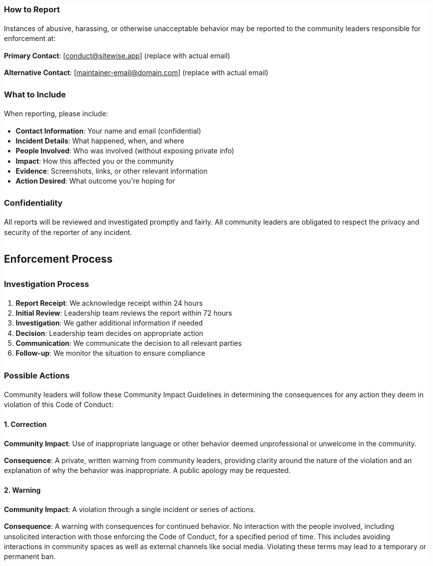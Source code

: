 ### How to Report

Instances of abusive, harassing, or otherwise unacceptable behavior may be reported to the community leaders responsible for enforcement at:

**Primary Contact**: [conduct@sitewise.app] (replace with actual email)

**Alternative Contact**: [maintainer-email@domain.com] (replace with actual email)

### What to Include

When reporting, please include:

* **Contact Information**: Your name and email (confidential)
* **Incident Details**: What happened, when, and where
* **People Involved**: Who was involved (without exposing private info)
* **Impact**: How this affected you or the community
* **Evidence**: Screenshots, links, or other relevant information
* **Action Desired**: What outcome you're hoping for

### Confidentiality

All reports will be reviewed and investigated promptly and fairly. All community leaders are obligated to respect the privacy and security of the reporter of any incident.

## Enforcement Process

### Investigation Process

1. **Report Receipt**: We acknowledge receipt within 24 hours
2. **Initial Review**: Leadership team reviews the report within 72 hours
3. **Investigation**: We gather additional information if needed
4. **Decision**: Leadership team decides on appropriate action
5. **Communication**: We communicate the decision to all relevant parties
6. **Follow-up**: We monitor the situation to ensure compliance

### Possible Actions

Community leaders will follow these Community Impact Guidelines in determining the consequences for any action they deem in violation of this Code of Conduct:

#### 1. Correction
**Community Impact**: Use of inappropriate language or other behavior deemed unprofessional or unwelcome in the community.

**Consequence**: A private, written warning from community leaders, providing clarity around the nature of the violation and an explanation of why the behavior was inappropriate. A public apology may be requested.

#### 2. Warning
**Community Impact**: A violation through a single incident or series of actions.

**Consequence**: A warning with consequences for continued behavior. No interaction with the people involved, including unsolicited interaction with those enforcing the Code of Conduct, for a specified period of time. This includes avoiding interactions in community spaces as well as external channels like social media. Violating these terms may lead to a temporary or permanent ban.
